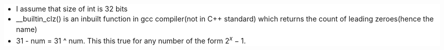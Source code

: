 - I assume that size of int is 32 bits
- __builtin_clz() is an inbuilt function in gcc compiler(not in C++ standard) which returns the count of leading zeroes(hence the name)
- 31 - num = 31 ^ num. This this true for any number of the form $2^x-1$.






